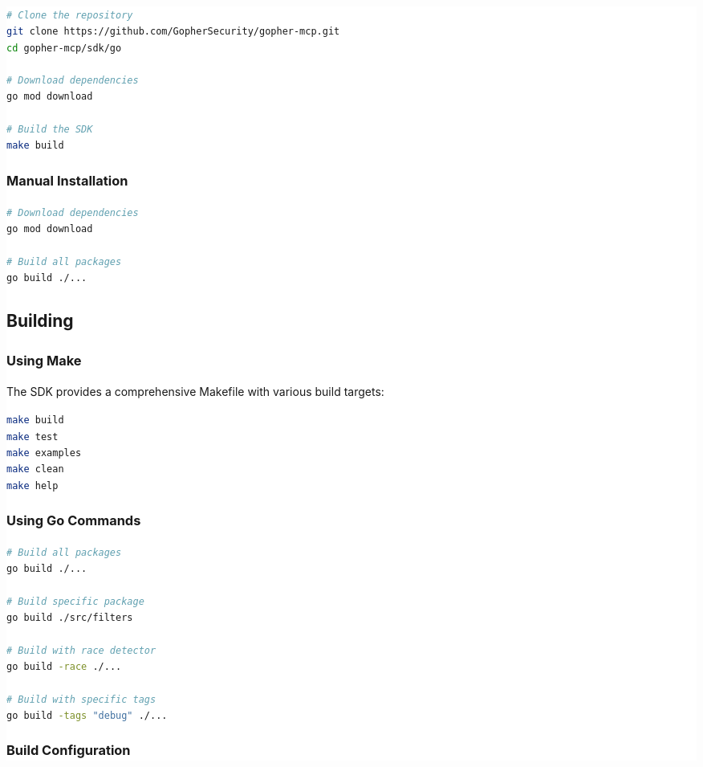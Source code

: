 ```bash
# Clone the repository
git clone https://github.com/GopherSecurity/gopher-mcp.git
cd gopher-mcp/sdk/go

# Download dependencies
go mod download

# Build the SDK
make build
```

### Manual Installation

```bash
# Download dependencies
go mod download

# Build all packages
go build ./...
```

## Building

### Using Make

The SDK provides a comprehensive Makefile with various build targets:

```bash
make build
make test
make examples
make clean
make help
```

### Using Go Commands

```bash
# Build all packages
go build ./...

# Build specific package
go build ./src/filters

# Build with race detector
go build -race ./...

# Build with specific tags
go build -tags "debug" ./...
```

### Build Configuration
